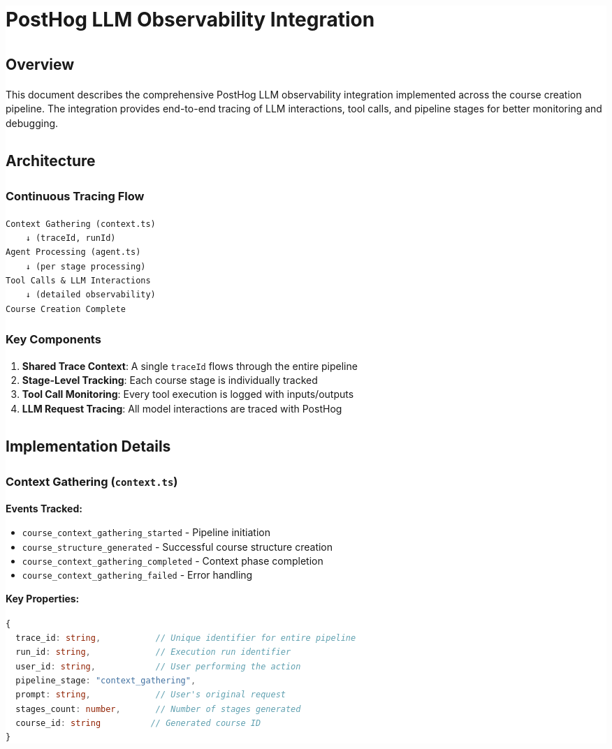 # PostHog LLM Observability Integration

## Overview

This document describes the comprehensive PostHog LLM observability integration implemented across the course creation pipeline. The integration provides end-to-end tracing of LLM interactions, tool calls, and pipeline stages for better monitoring and debugging.

## Architecture

### Continuous Tracing Flow

```
Context Gathering (context.ts)
    ↓ (traceId, runId)
Agent Processing (agent.ts)
    ↓ (per stage processing)
Tool Calls & LLM Interactions
    ↓ (detailed observability)
Course Creation Complete
```

### Key Components

1. **Shared Trace Context**: A single `traceId` flows through the entire pipeline
2. **Stage-Level Tracking**: Each course stage is individually tracked
3. **Tool Call Monitoring**: Every tool execution is logged with inputs/outputs
4. **LLM Request Tracing**: All model interactions are traced with PostHog

## Implementation Details

### Context Gathering (`context.ts`)

**Events Tracked:**
- `course_context_gathering_started` - Pipeline initiation
- `course_structure_generated` - Successful course structure creation
- `course_context_gathering_completed` - Context phase completion
- `course_context_gathering_failed` - Error handling

**Key Properties:**
```typescript
{
  trace_id: string,           // Unique identifier for entire pipeline
  run_id: string,             // Execution run identifier
  user_id: string,            // User performing the action
  pipeline_stage: "context_gathering",
  prompt: string,             // User's original request
  stages_count: number,       // Number of stages generated
  course_id: string          // Generated course ID
}
```
